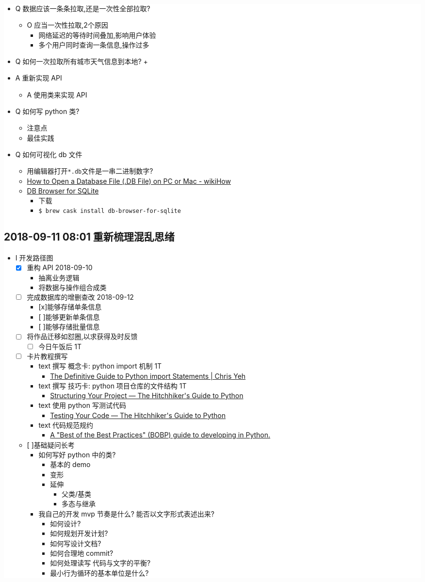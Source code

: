 
- Q 数据应该一条条拉取,还是一次性全部拉取?
    +  O 应当一次性拉取,2个原因
        *  网络延迟的等待时间叠加,影响用户体验
        *  多个用户同时查询一条信息,操作过多

- Q 如何一次拉取所有城市天气信息到本地?
    + 


- A 重新实现 API 
    + A 使用类来实现 API 

- Q 如何写 python 类? 
    + 注意点
    + 最佳实践

- Q 如何可视化 db 文件
    + 用编辑器打开`*.db`文件是一串二进制数字?
    + [How to Open a Database File (.DB File) on PC or Mac - wikiHow](https://www.wikihow.tech/Open-a-Database-File-on-PC-or-Mac)
    + [DB Browser for SQLite](http://sqlitebrowser.org/)
        * 下载 
        - `$ brew cask install db-browser-for-sqlite`

## 2018-09-11 08:01 重新梳理混乱思绪

- I 开发路径图
    + [X] 重构 API 2018-09-10 
        * 抽离业务逻辑
        * 将数据与操作组合成类
    + [ ] 完成数据库的增删查改 2018-09-12
        + [x]能够存储单条信息
        + [ ]能够更新单条信息
        + [ ]能够存储批量信息
    - [ ] 将作品迁移如怼圈,以求获得及时反馈
        - [ ] 今日午饭后 1T
    + [ ] 卡片教程撰写
        -  text 撰写 概念卡: python import 机制 1T
            +  [The Definitive Guide to Python import Statements | Chris Yeh](https://stanford.edu/~chrisyeh/2017/08/08/definitive-guide-python-imports.html)
        -  text 撰写 技巧卡: python 项目仓库的文件结构 1T
            +  [Structuring Your Project — The Hitchhiker's Guide to Python](https://docs.python-guide.org/writing/structure/#license)
        -  text 使用 python 写测试代码
            +  [Testing Your Code — The Hitchhiker's Guide to Python](https://docs.python-guide.org/writing/tests/)
        -  text 代码规范规约
            +  [A "Best of the Best Practices" (BOBP) guide to developing in Python.](https://gist.github.com/sloria/7001839)
    *  [ ]基础疑问长考
        -   如何写好 python 中的类?
            +  基本的 demo 
            +  变形
            +  延伸
                *  父类/基类
                *  多态与继承
        -  我自己的开发 mvp 节奏是什么? 能否以文字形式表述出来?
            +  如何设计?
            +  如何规划开发计划?
            +  如何写设计文档?
            +  如何合理地 commit?
            +  如何处理读写 代码与文字的平衡?
            +  最小行为循环的基本单位是什么?
